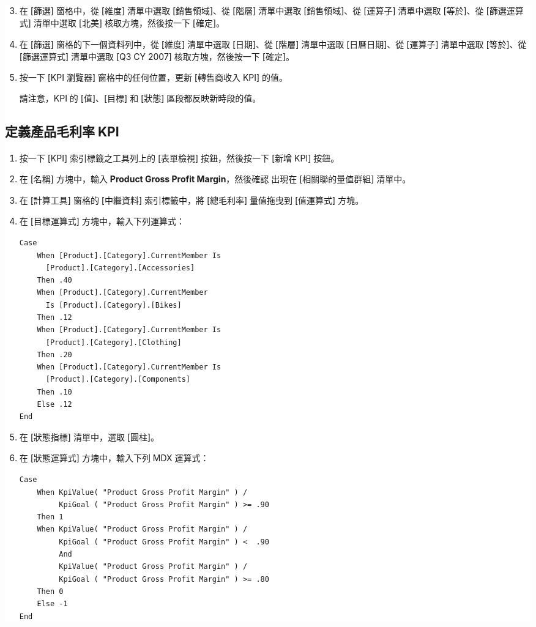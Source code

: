 3.  在 [篩選] 窗格中，從 [維度] 清單中選取 [銷售領域]、從 [階層] 清單中選取 [銷售領域]、從 [運算子] 清單中選取 [等於]、從 [篩選運算式] 清單中選取 [北美] 核取方塊，然後按一下 [確定]。  
  
4.  在 [篩選] 窗格的下一個資料列中，從 [維度] 清單中選取 [日期]、從 [階層] 清單中選取 [日曆日期]、從 [運算子] 清單中選取 [等於]、從 [篩選運算式] 清單中選取 [Q3 CY 2007] 核取方塊，然後按一下 [確定]。  
  
5.  按一下 [KPI 瀏覽器] 窗格中的任何位置，更新 [轉售商收入 KPI] 的值。  
  
    請注意，KPI 的 [值]、[目標] 和 [狀態] 區段都反映新時段的值。  
  
## <a name="defining-the-product-gross-profit-margin-kpi"></a>定義產品毛利率 KPI  
  
1.  按一下 [KPI] 索引標籤之工具列上的 [表單檢視] 按鈕，然後按一下 [新增 KPI] 按鈕。  
  
2.  在 [名稱] 方塊中，輸入 **Product Gross Profit Margin**，然後確認 **<All>** 出現在 [相關聯的量值群組] 清單中。  
  
3.  在 [計算工具] 窗格的 [中繼資料] 索引標籤中，將 [總毛利率] 量值拖曳到 [值運算式] 方塊。  
  
4.  在 [目標運算式] 方塊中，輸入下列運算式：  
  
    ```  
    Case  
        When [Product].[Category].CurrentMember Is  
          [Product].[Category].[Accessories]  
        Then .40                   
        When [Product].[Category].CurrentMember   
          Is [Product].[Category].[Bikes]  
        Then .12                  
        When [Product].[Category].CurrentMember Is  
          [Product].[Category].[Clothing]  
        Then .20  
        When [Product].[Category].CurrentMember Is  
          [Product].[Category].[Components]  
        Then .10  
        Else .12              
    End  
    ```  
  
5.  在 [狀態指標] 清單中，選取 [圓柱]。  
  
6.  在 [狀態運算式] 方塊中，輸入下列 MDX 運算式：  
  
    ```  
    Case  
        When KpiValue( "Product Gross Profit Margin" ) /   
             KpiGoal ( "Product Gross Profit Margin" ) >= .90  
        Then 1  
        When KpiValue( "Product Gross Profit Margin" ) /   
             KpiGoal ( "Product Gross Profit Margin" ) <  .90  
             And   
             KpiValue( "Product Gross Profit Margin" ) /   
             KpiGoal ( "Product Gross Profit Margin" ) >= .80  
        Then 0  
        Else -1  
    End  
    ```  
  